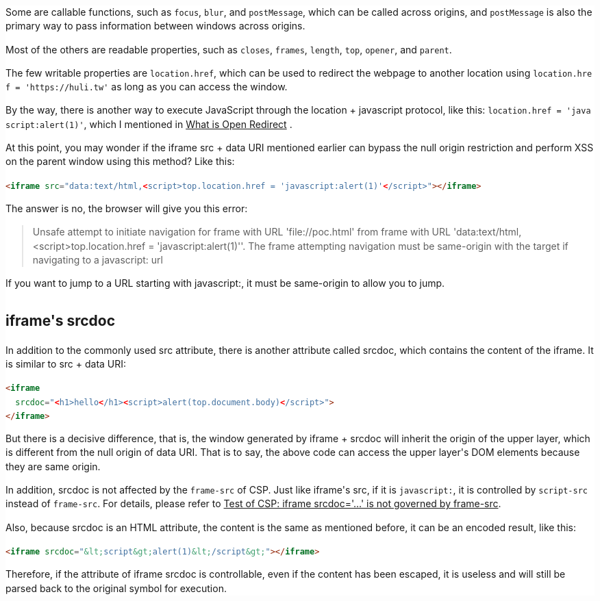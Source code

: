 Some are callable functions, such as `focus`, `blur`, and `postMessage`, which can be called across origins, and `postMessage` is also the primary way to pass information between windows across origins.

Most of the others are readable properties, such as `closes`, `frames`, `length`, `top`, `opener`, and `parent`.

The few writable properties are `location.href`, which can be used to redirect the webpage to another location using `location.href = 'https://huli.tw'` as long as you can access the window.

By the way, there is another way to execute JavaScript through the location + javascript protocol, like this: `location.href = 'javascript:alert(1)'`, which I mentioned in [What is Open Redirect](https://blog.huli.tw/2021/09/26/en/what-is-open-redirect/) .

At this point, you may wonder if the iframe src + data URI mentioned earlier can bypass the null origin restriction and perform XSS on the parent window using this method? Like this:

``` html
<iframe src="data:text/html,<script>top.location.href = 'javascript:alert(1)'</script>"></iframe>
```

The answer is no, the browser will give you this error:

> Unsafe attempt to initiate navigation for frame with URL 'file://poc.html' from frame with URL 'data:text/html,&lt;script>top.location.href = 'javascript:alert(1)'</script>'. The frame attempting navigation must be same-origin with the target if navigating to a javascript: url

If you want to jump to a URL starting with javascript:, it must be same-origin to allow you to jump.

## iframe's srcdoc

In addition to the commonly used src attribute, there is another attribute called srcdoc, which contains the content of the iframe. It is similar to src + data URI:

``` html
<iframe
  srcdoc="<h1>hello</h1><script>alert(top.document.body)</script>">
</iframe>
```

But there is a decisive difference, that is, the window generated by iframe + srcdoc will inherit the origin of the upper layer, which is different from the null origin of data URI. That is to say, the above code can access the upper layer's DOM elements because they are same origin.

In addition, srcdoc is not affected by the `frame-src` of CSP. Just like iframe's src, if it is `javascript:`, it is controlled by `script-src` instead of `frame-src`. For details, please refer to [Test of CSP: iframe srcdoc='...' is not governed by frame-src](https://csplite.com/csp/test188/).

Also, because srcdoc is an HTML attribute, the content is the same as mentioned before, it can be an encoded result, like this:

``` html
<iframe srcdoc="&lt;script&gt;alert(1)&lt;/script&gt;"></iframe>
```

Therefore, if the attribute of iframe srcdoc is controllable, even if the content has been escaped, it is useless and will still be parsed back to the original symbol for execution.
